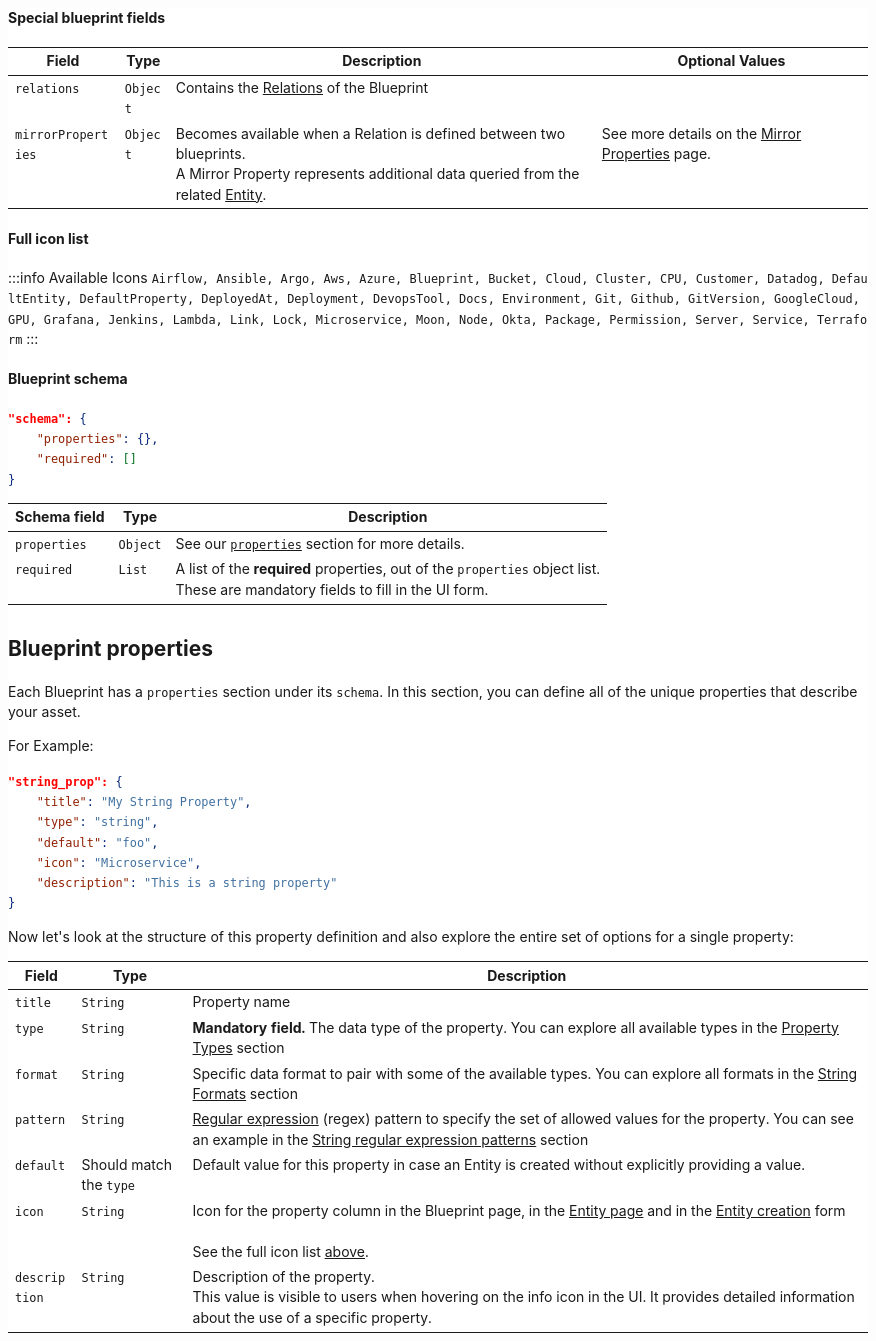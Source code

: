 #### Special blueprint fields

| Field              | Type     | Description                                                                                                                                                          | Optional Values                                                        |
| ------------------ | -------- | -------------------------------------------------------------------------------------------------------------------------------------------------------------------- | ---------------------------------------------------------------------- |
| `relations`        | `Object` | Contains the [Relations](../relation/relation.md) of the Blueprint                                                                                                   |
| `mirrorProperties` | `Object` | Becomes available when a Relation is defined between two blueprints.<br />A Mirror Property represents additional data queried from the related [Entity](../entity). | See more details on the [Mirror Properties](./mirror-properties) page. |

#### Full icon list

:::info Available Icons
`Airflow, Ansible, Argo, Aws, Azure, Blueprint, Bucket, Cloud, Cluster, CPU, Customer, Datadog, DefaultEntity, DefaultProperty, DeployedAt, Deployment, DevopsTool, Docs, Environment, Git, Github, GitVersion, GoogleCloud, GPU, Grafana, Jenkins, Lambda, Link, Lock, Microservice, Moon, Node, Okta, Package, Permission, Server, Service, Terraform`
:::

#### Blueprint schema

```json showLineNumbers
"schema": {
    "properties": {},
    "required": []
}
```

| Schema field | Type     | Description                                                                                                                           |
| ------------ | -------- | ------------------------------------------------------------------------------------------------------------------------------------- |
| `properties` | `Object` | See our [`properties`](#blueprint-properties) section for more details.                                                               |
| `required`   | `List`   | A list of the **required** properties, out of the `properties` object list. <br /> These are mandatory fields to fill in the UI form. |

## Blueprint properties

Each Blueprint has a `properties` section under its `schema`. In this section, you can define all of the unique properties that describe your asset.

For Example:

```json showLineNumbers
"string_prop": {
    "title": "My String Property",
    "type": "string",
    "default": "foo",
    "icon": "Microservice",
    "description": "This is a string property"
}
```

Now let's look at the structure of this property definition and also explore the entire set of options for a single property:

| Field         | Type                    | Description                                                                                                                                                                                                                                                   |
| ------------- | ----------------------- | ------------------------------------------------------------------------------------------------------------------------------------------------------------------------------------------------------------------------------------------------------------- |
| `title`       | `String`                | Property name                                                                                                                                                                                                                                                 |
| `type`        | `String`                | **Mandatory field.** The data type of the property. You can explore all available types in the [Property Types](#property-types) section                                                                                                                      |
| `format`      | `String`                | Specific data format to pair with some of the available types. You can explore all formats in the [String Formats](#string-property-formats) section                                                                                                          |
| `pattern`     | `String`                | [Regular expression](https://en.wikipedia.org/wiki/Regular_expression) (regex) pattern to specify the set of allowed values for the property. You can see an example in the [String regular expression patterns](#string-regular-expression-patterns) section |
| `default`     | Should match the `type` | Default value for this property in case an Entity is created without explicitly providing a value.                                                                                                                                                            |
| `icon`        | `String`                | Icon for the property column in the Blueprint page, in the [Entity page](../entity#entity-page) and in the [Entity creation](../../software-catalog/entity/tutorial.md#from-the-ui) form <br /><br />See the full icon list [above](#full-icon-list).         |
| `description` | `String`                | Description of the property.<br /> This value is visible to users when hovering on the info icon in the UI. It provides detailed information about the use of a specific property.                                                                            |

